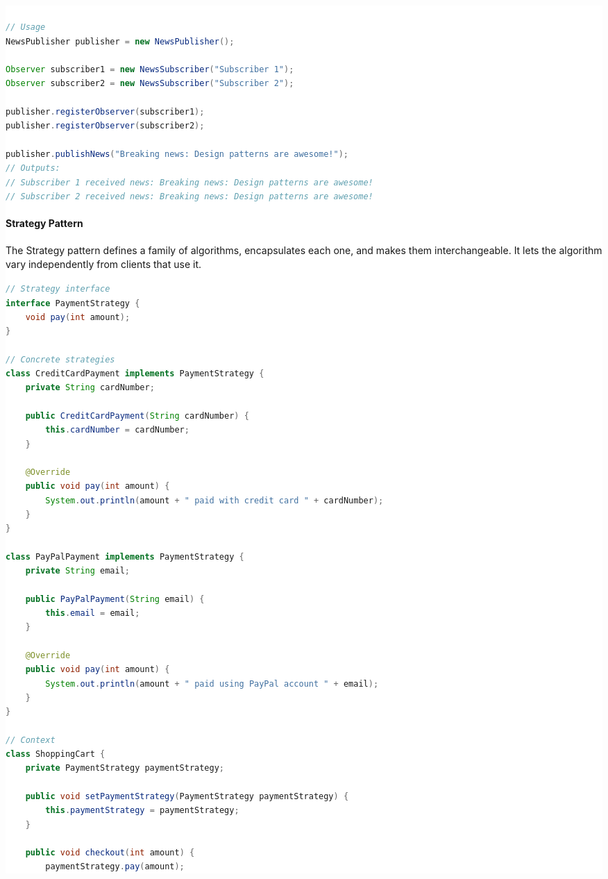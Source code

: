 ```java

// Usage
NewsPublisher publisher = new NewsPublisher();

Observer subscriber1 = new NewsSubscriber("Subscriber 1");
Observer subscriber2 = new NewsSubscriber("Subscriber 2");

publisher.registerObserver(subscriber1);
publisher.registerObserver(subscriber2);

publisher.publishNews("Breaking news: Design patterns are awesome!");
// Outputs:
// Subscriber 1 received news: Breaking news: Design patterns are awesome!
// Subscriber 2 received news: Breaking news: Design patterns are awesome!
```

#### Strategy Pattern

The Strategy pattern defines a family of algorithms, encapsulates each one, and makes them interchangeable. It lets the algorithm vary independently from clients that use it.

```java
// Strategy interface
interface PaymentStrategy {
    void pay(int amount);
}

// Concrete strategies
class CreditCardPayment implements PaymentStrategy {
    private String cardNumber;
    
    public CreditCardPayment(String cardNumber) {
        this.cardNumber = cardNumber;
    }
    
    @Override
    public void pay(int amount) {
        System.out.println(amount + " paid with credit card " + cardNumber);
    }
}

class PayPalPayment implements PaymentStrategy {
    private String email;
    
    public PayPalPayment(String email) {
        this.email = email;
    }
    
    @Override
    public void pay(int amount) {
        System.out.println(amount + " paid using PayPal account " + email);
    }
}

// Context
class ShoppingCart {
    private PaymentStrategy paymentStrategy;
    
    public void setPaymentStrategy(PaymentStrategy paymentStrategy) {
        this.paymentStrategy = paymentStrategy;
    }
    
    public void checkout(int amount) {
        paymentStrategy.pay(amount);
```